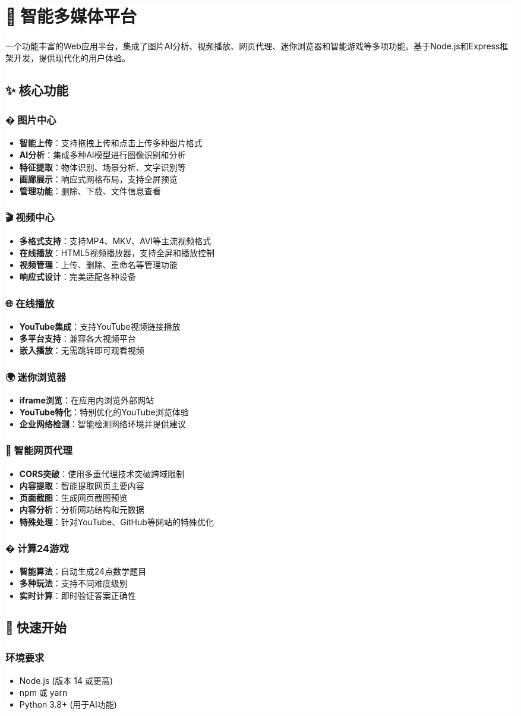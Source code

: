 # 🎯 智能多媒体平台

一个功能丰富的Web应用平台，集成了图片AI分析、视频播放、网页代理、迷你浏览器和智能游戏等多项功能。基于Node.js和Express框架开发，提供现代化的用户体验。

## ✨ 核心功能

### � 图片中心
- **智能上传**：支持拖拽上传和点击上传多种图片格式
- **AI分析**：集成多种AI模型进行图像识别和分析
- **特征提取**：物体识别、场景分析、文字识别等
- **画廊展示**：响应式网格布局，支持全屏预览
- **管理功能**：删除、下载、文件信息查看

### 🎬 视频中心
- **多格式支持**：支持MP4、MKV、AVI等主流视频格式
- **在线播放**：HTML5视频播放器，支持全屏和播放控制
- **视频管理**：上传、删除、重命名等管理功能
- **响应式设计**：完美适配各种设备

### 🌐 在线播放
- **YouTube集成**：支持YouTube视频链接播放
- **多平台支持**：兼容各大视频平台
- **嵌入播放**：无需跳转即可观看视频

### 🌍 迷你浏览器
- **iframe浏览**：在应用内浏览外部网站
- **YouTube特化**：特别优化的YouTube浏览体验
- **企业网络检测**：智能检测网络环境并提供建议

### 🔗 智能网页代理
- **CORS突破**：使用多重代理技术突破跨域限制
- **内容提取**：智能提取网页主要内容
- **页面截图**：生成网页截图预览
- **内容分析**：分析网站结构和元数据
- **特殊处理**：针对YouTube、GitHub等网站的特殊优化

### � 计算24游戏
- **智能算法**：自动生成24点数学题目
- **多种玩法**：支持不同难度级别
- **实时计算**：即时验证答案正确性

## 🚀 快速开始

### 环境要求

- Node.js (版本 14 或更高)
- npm 或 yarn
- Python 3.8+ (用于AI功能)
